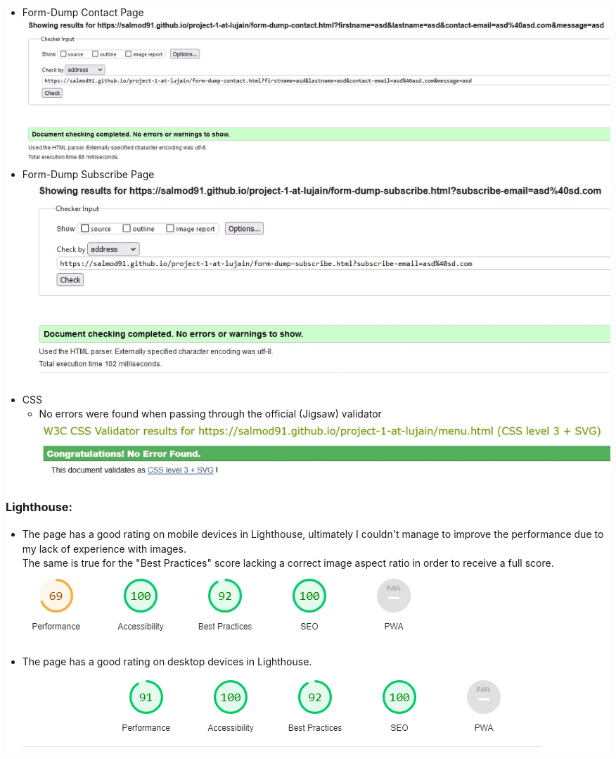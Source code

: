   - Form-Dump Contact Page ![Form Dump 1 Validator](/assets/images/readme-images/form-dump-validator.webp)
  - Form-Dump Subscribe Page ![Form Dump 2 Validator](/assets/images/readme-images/form-dump-2-validator.webp)
- CSS
  - No errors were found when passing through the official (Jigsaw) validator ![CSS Validator](/assets/images/readme-images/css-validator.webp)

### Lighthouse: 
- The page has a good rating on mobile devices in Lighthouse, ultimately I couldn't manage to improve the performance due to my lack of experience with images. <br> The same is true for the "Best Practices" score lacking a correct image aspect ratio in order to receive a full score. ![Lighthouse](/assets/images/readme-images/lighthouse.webp)

- The page has a good rating on desktop devices in Lighthouse.
![PageSpeed Insights](/assets/images/readme-images/lighthouse-desktop.PNG)

